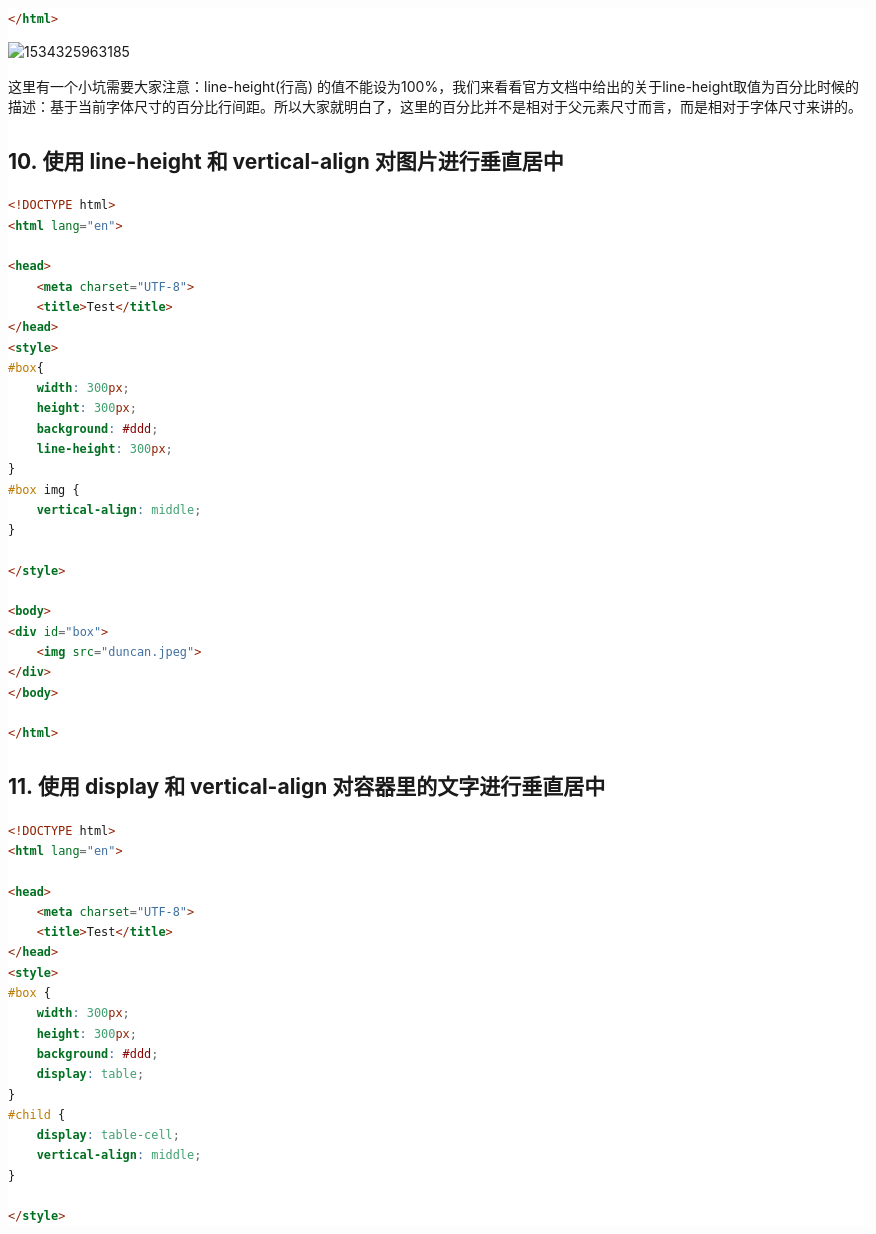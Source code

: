 ```html
</html>
```

![1534325963185](C:\Users\李科\AppData\Local\Temp\1534325963185.png)

这里有一个小坑需要大家注意：line-height(行高) 的值不能设为100%，我们来看看官方文档中给出的关于line-height取值为百分比时候的描述：基于当前字体尺寸的百分比行间距。所以大家就明白了，这里的百分比并不是相对于父元素尺寸而言，而是相对于字体尺寸来讲的。 

## 10. **使用 line-height 和 vertical-align 对图片进行垂直居中** 

```html
<!DOCTYPE html>
<html lang="en">

<head>
    <meta charset="UTF-8">
    <title>Test</title>
</head>
<style>
#box{
    width: 300px;
    height: 300px;
    background: #ddd;
    line-height: 300px;
}
#box img {
    vertical-align: middle;
}

</style>

<body>
<div id="box">
    <img src="duncan.jpeg">
</div>
</body>

</html>
```

## 11. 使用 display 和 vertical-align 对容器里的文字进行垂直居中

```html
<!DOCTYPE html>
<html lang="en">

<head>
    <meta charset="UTF-8">
    <title>Test</title>
</head>
<style>
#box {
    width: 300px;
    height: 300px;
    background: #ddd;
    display: table;
}
#child {
    display: table-cell;
    vertical-align: middle;
}

</style>
```